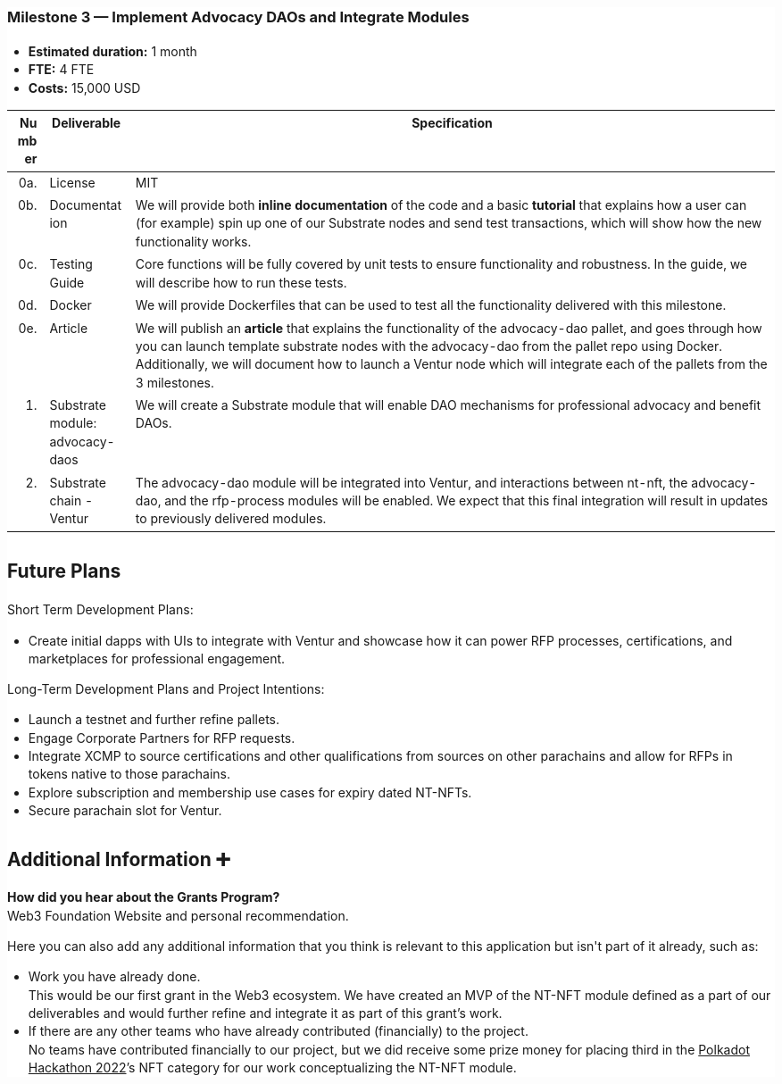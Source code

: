 ### Milestone 3 — Implement Advocacy DAOs and Integrate Modules
 
- **Estimated duration:** 1 month
- **FTE:**  4 FTE
- **Costs:** 15,000 USD
 
| Number | Deliverable | Specification |
| -----: | ----------- | ------------- |
| 0a. | License | MIT |
| 0b. | Documentation | We will provide both **inline documentation** of the code and a basic **tutorial** that explains how a user can (for example) spin up one of our Substrate nodes and send test transactions, which will show how the new functionality works. |
| 0c. | Testing Guide | Core functions will be fully covered by unit tests to ensure functionality and robustness. In the guide, we will describe how to run these tests. |
| 0d. | Docker | We will provide Dockerfiles that can be used to test all the functionality delivered with this milestone. |
| 0e. | Article | We will publish an **article** that explains the functionality of the advocacy-dao pallet, and goes through how you can launch template substrate nodes with the advocacy-dao from the pallet repo using Docker.  Additionally, we will document how to launch a Ventur node which will integrate each of the pallets from the 3 milestones.
| 1. | Substrate module: advocacy-daos | We will create a Substrate module that will enable DAO mechanisms for professional advocacy and benefit DAOs. |  
| 2. | Substrate chain - Ventur | The advocacy-dao module will be integrated into Ventur, and interactions between nt-nft, the advocacy-dao, and the rfp-process modules will be enabled.  We expect that this final integration will result in updates to previously delivered modules.|  
 
 
## Future Plans
 
Short Term Development Plans:
- Create initial dapps with UIs to integrate with Ventur and showcase how it can power RFP processes, certifications, and marketplaces for professional engagement.
 
Long-Term Development Plans and Project Intentions:
- Launch a testnet and further refine pallets.
- Engage Corporate Partners for RFP requests.
- Integrate XCMP to source certifications and other qualifications from sources on other parachains and allow for RFPs in tokens native to those parachains.
- Explore subscription and membership use cases for expiry dated NT-NFTs.
- Secure parachain slot for Ventur.
 
## Additional Information :heavy_plus_sign:
 
**How did you hear about the Grants Program?**  
Web3 Foundation Website and personal recommendation.
 
Here you can also add any additional information that you think is relevant to this application but isn't part of it already, such as:
 
- Work you have already done.  
This would be our first grant in the Web3 ecosystem.  We have created an MVP of the NT-NFT module defined as a part of our deliverables and would further refine and integrate it as part of this grant’s work.
- If there are any other teams who have already contributed (financially) to the project.  
No teams have contributed financially to our project, but we did receive some prize money for placing third in the [Polkadot Hackathon 2022](https://polkadot-na.devpost.com/)’s NFT category for our work conceptualizing the NT-NFT module.
 
 
 
 
 
 
 
 
 
 


